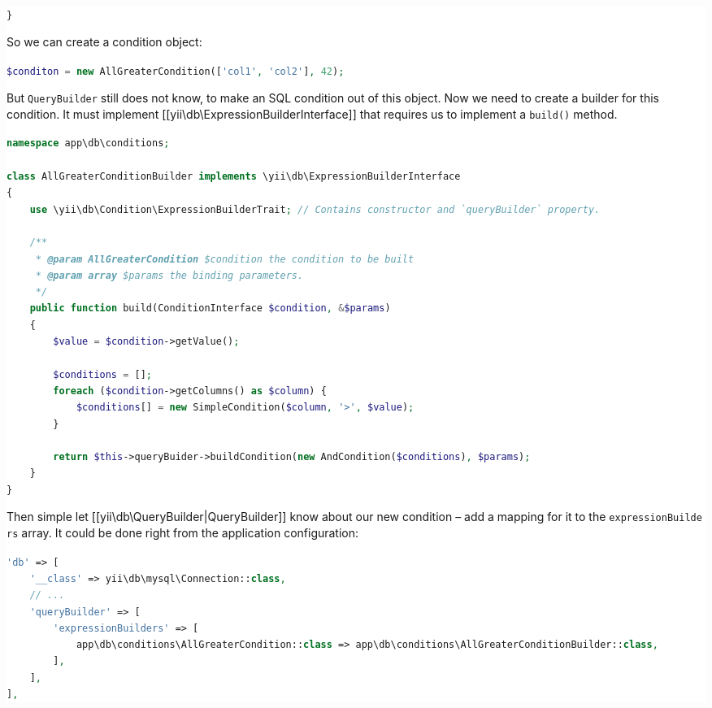 ```php
}
```

So we can create a condition object:

```php
$conditon = new AllGreaterCondition(['col1', 'col2'], 42);
```

But `QueryBuilder` still does not know, to make an SQL condition out of this object.
Now we need to create a builder for this condition. It must implement [[yii\db\ExpressionBuilderInterface]]
that requires us to implement a `build()` method. 

```php
namespace app\db\conditions;

class AllGreaterConditionBuilder implements \yii\db\ExpressionBuilderInterface
{
    use \yii\db\Condition\ExpressionBuilderTrait; // Contains constructor and `queryBuilder` property.

    /**
     * @param AllGreaterCondition $condition the condition to be built
     * @param array $params the binding parameters.
     */ 
    public function build(ConditionInterface $condition, &$params)
    {
        $value = $condition->getValue();
        
        $conditions = [];
        foreach ($condition->getColumns() as $column) {
            $conditions[] = new SimpleCondition($column, '>', $value);
        }

        return $this->queryBuider->buildCondition(new AndCondition($conditions), $params);
    }
}
```

Then simple let [[yii\db\QueryBuilder|QueryBuilder]] know about our new condition – add a mapping for it to 
the `expressionBuilders` array. It could be done right from the application configuration:

```php
'db' => [
    '__class' => yii\db\mysql\Connection::class,
    // ...
    'queryBuilder' => [
        'expressionBuilders' => [
            app\db\conditions\AllGreaterCondition::class => app\db\conditions\AllGreaterConditionBuilder::class,
        ],
    ],
],
```
